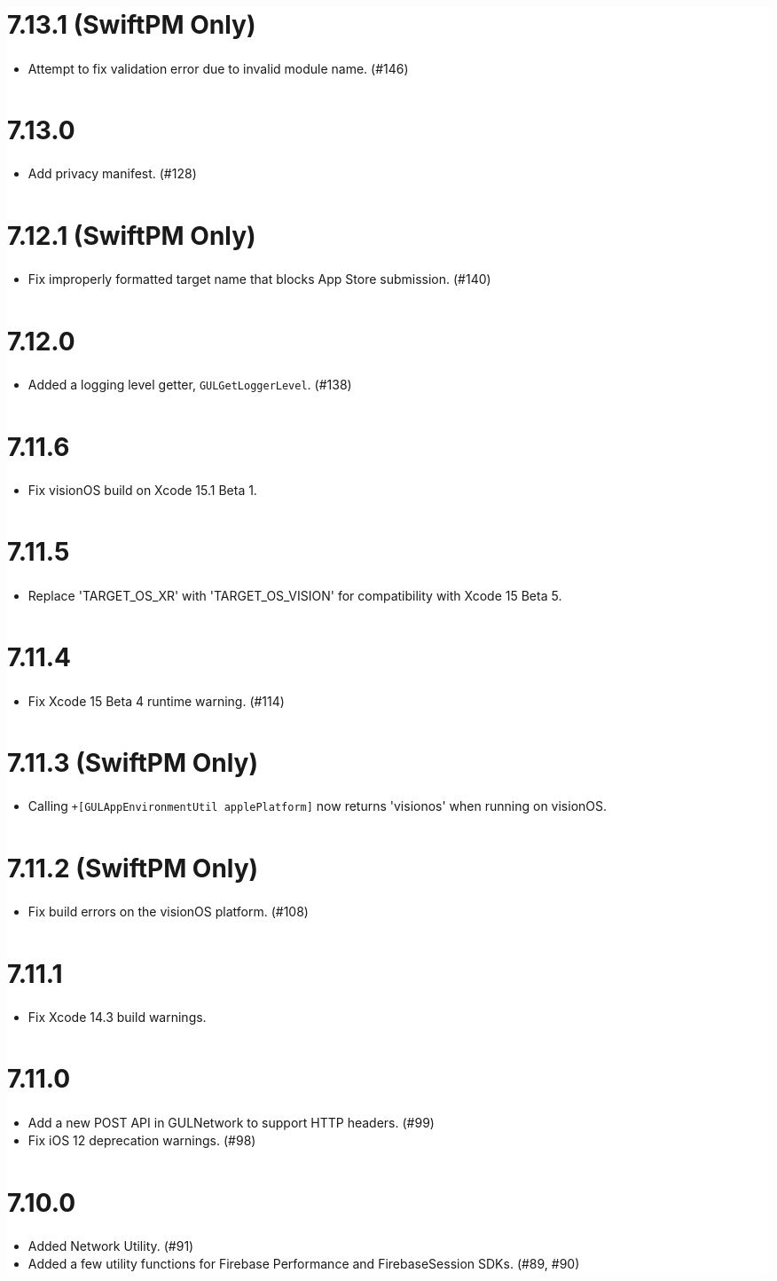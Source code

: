 # 7.13.1 (SwiftPM Only)
- Attempt to fix validation error due to invalid module name. (#146)

# 7.13.0
- Add privacy manifest. (#128)

# 7.12.1 (SwiftPM Only)
- Fix improperly formatted target name that blocks App Store submission. (#140)

# 7.12.0
- Added a logging level getter, `GULGetLoggerLevel`. (#138)

# 7.11.6
- Fix visionOS build on Xcode 15.1 Beta 1.

# 7.11.5
- Replace 'TARGET_OS_XR' with 'TARGET_OS_VISION' for compatibility with
  Xcode 15 Beta 5.

# 7.11.4
- Fix Xcode 15 Beta 4 runtime warning. (#114)

# 7.11.3 (SwiftPM Only)
- Calling `+[GULAppEnvironmentUtil applePlatform]` now returns 'visionos' when
  running on visionOS.

# 7.11.2 (SwiftPM Only)
- Fix build errors on the visionOS platform. (#108)

# 7.11.1
- Fix Xcode 14.3 build warnings.

# 7.11.0
- Add a new POST API in GULNetwork to support HTTP headers. (#99)
- Fix iOS 12 deprecation warnings. (#98)

# 7.10.0
- Added Network Utility. (#91)
- Added a few utility functions for Firebase Performance and FirebaseSession SDKs. (#89, #90)
